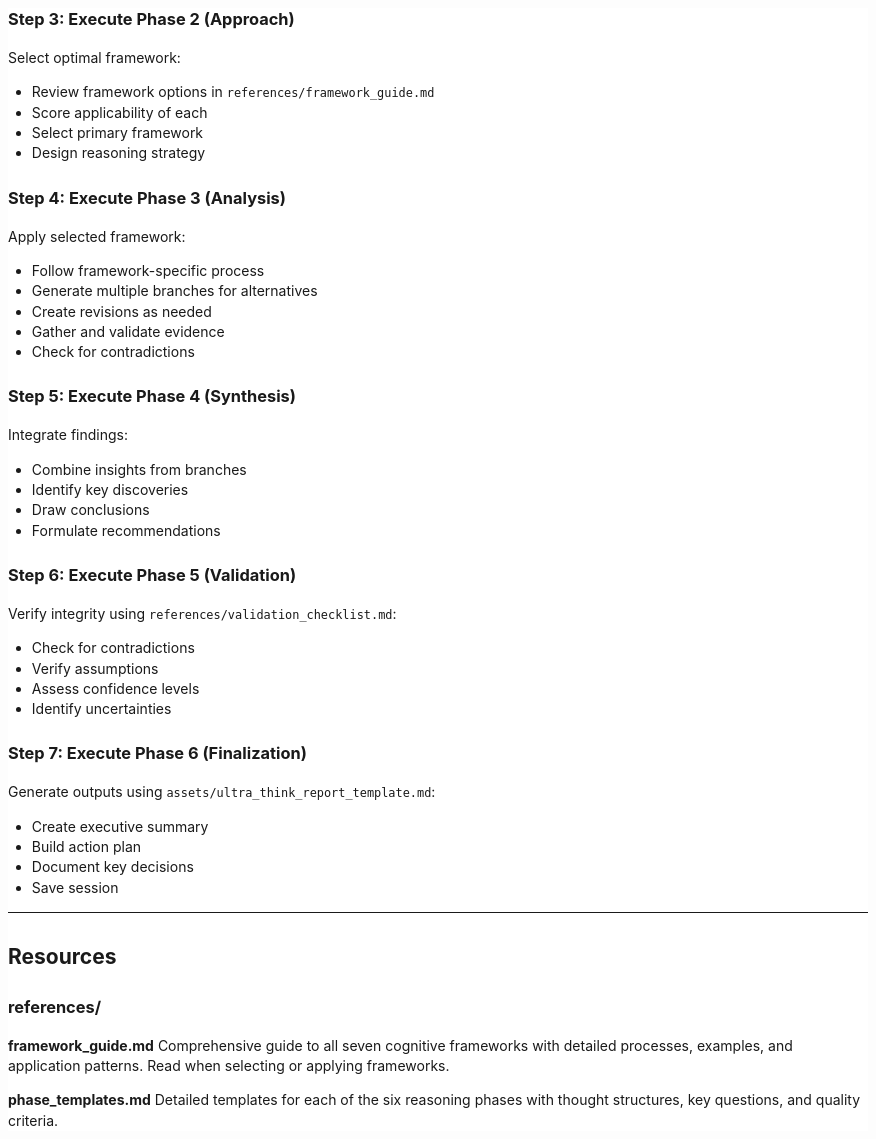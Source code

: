 ### Step 3: Execute Phase 2 (Approach)

Select optimal framework:
- Review framework options in `references/framework_guide.md`
- Score applicability of each
- Select primary framework
- Design reasoning strategy

### Step 4: Execute Phase 3 (Analysis)

Apply selected framework:
- Follow framework-specific process
- Generate multiple branches for alternatives
- Create revisions as needed
- Gather and validate evidence
- Check for contradictions

### Step 5: Execute Phase 4 (Synthesis)

Integrate findings:
- Combine insights from branches
- Identify key discoveries
- Draw conclusions
- Formulate recommendations

### Step 6: Execute Phase 5 (Validation)

Verify integrity using `references/validation_checklist.md`:
- Check for contradictions
- Verify assumptions
- Assess confidence levels
- Identify uncertainties

### Step 7: Execute Phase 6 (Finalization)

Generate outputs using `assets/ultra_think_report_template.md`:
- Create executive summary
- Build action plan
- Document key decisions
- Save session

---

## Resources

### references/

**framework_guide.md**
Comprehensive guide to all seven cognitive frameworks with detailed processes, examples, and application patterns. Read when selecting or applying frameworks.

**phase_templates.md**
Detailed templates for each of the six reasoning phases with thought structures, key questions, and quality criteria.
